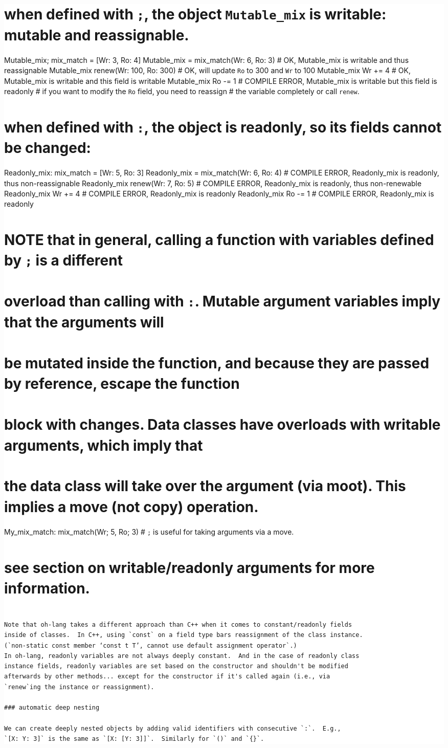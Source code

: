 # when defined with `;`, the object `Mutable_mix` is writable: mutable and reassignable.
Mutable_mix; mix_match = [Wr: 3, Ro: 4]
Mutable_mix = mix_match(Wr: 6, Ro: 3) # OK, Mutable_mix is writable and thus reassignable
Mutable_mix renew(Wr: 100, Ro: 300)  # OK, will update `Ro` to 300 and `Wr` to 100
Mutable_mix Wr += 4                  # OK, Mutable_mix is writable and this field is writable
Mutable_mix Ro -= 1                  # COMPILE ERROR, Mutable_mix is writable but this field is readonly
                                    # if you want to modify the `Ro` field, you need to reassign
                                    # the variable completely or call `renew`.

# when defined with `:`, the object is readonly, so its fields cannot be changed:
Readonly_mix: mix_match = [Wr: 5, Ro: 3]
Readonly_mix = mix_match(Wr: 6, Ro: 4)    # COMPILE ERROR, Readonly_mix is readonly, thus non-reassignable
Readonly_mix renew(Wr: 7, Ro: 5)         # COMPILE ERROR, Readonly_mix is readonly, thus non-renewable
Readonly_mix Wr += 4                     # COMPILE ERROR, Readonly_mix is readonly
Readonly_mix Ro -= 1                     # COMPILE ERROR, Readonly_mix is readonly

# NOTE that in general, calling a function with variables defined by `;` is a different
# overload than calling with `:`.  Mutable argument variables imply that the arguments will
# be mutated inside the function, and because they are passed by reference, escape the function
# block with changes.  Data classes have overloads with writable arguments, which imply that
# the data class will take over the argument (via moot).  This implies a move (not copy) operation.
My_mix_match: mix_match(Wr; 5, Ro; 3)      # `;` is useful for taking arguments via a move.
# see section on writable/readonly arguments for more information.
```

Note that oh-lang takes a different approach than C++ when it comes to constant/readonly fields
inside of classes.  In C++, using `const` on a field type bars reassignment of the class instance.
(`non-static const member ‘const t T’, cannot use default assignment operator`.)
In oh-lang, readonly variables are not always deeply constant.  And in the case of readonly class
instance fields, readonly variables are set based on the constructor and shouldn't be modified
afterwards by other methods... except for the constructor if it's called again (i.e., via
`renew`ing the instance or reassignment).

### automatic deep nesting

We can create deeply nested objects by adding valid identifiers with consecutive `:`.  E.g.,
`[X: Y: 3]` is the same as `[X: [Y: 3]]`.  Similarly for `()` and `{}`.
```